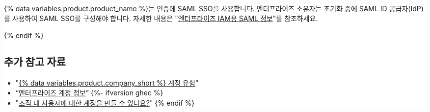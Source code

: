 {% data variables.product.product_name %}는 인증에 SAML SSO를 사용합니다. 엔터프라이즈 소유자는 초기화 중에 SAML ID 공급자(IdP)를 사용하여 SAML SSO를 구성해야 합니다. 자세한 내용은 "[엔터프라이즈 IAM용 SAML 정보](/admin/identity-and-access-management/using-saml-for-enterprise-iam/about-saml-for-enterprise-iam)"를 참조하세요.

{% endif %}

## 추가 참고 자료

- "[{% data variables.product.company_short %} 계정 유형](/get-started/learning-about-github/types-of-github-accounts)"
- “[엔터프라이즈 계정 정보](/admin/overview/about-enterprise-accounts)” {%- ifversion ghec %}
- "[조직 내 사용자에 대한 계정을 만들 수 있나요?](/organizations/managing-membership-in-your-organization/can-i-create-accounts-for-people-in-my-organization)"
{% endif %}
